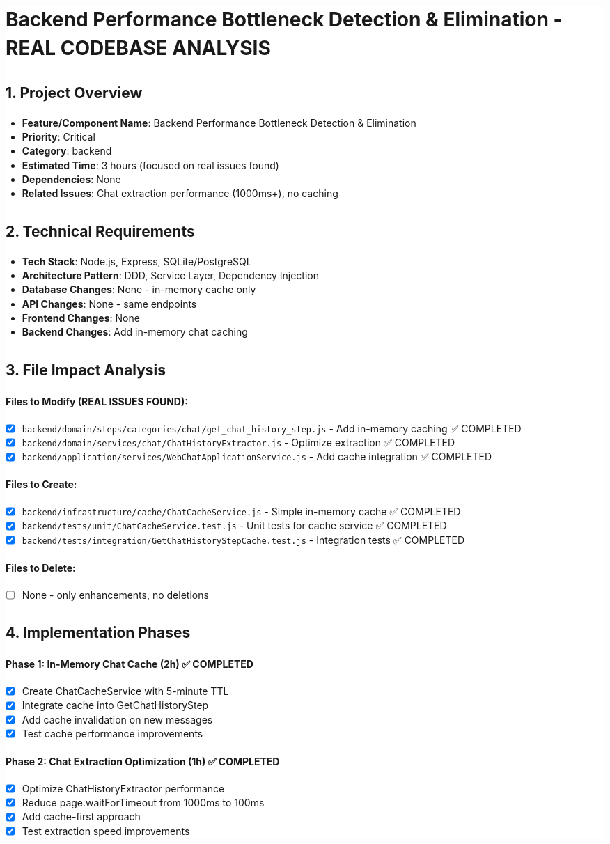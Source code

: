 # Backend Performance Bottleneck Detection & Elimination - REAL CODEBASE ANALYSIS

## 1. Project Overview
- **Feature/Component Name**: Backend Performance Bottleneck Detection & Elimination
- **Priority**: Critical
- **Category**: backend
- **Estimated Time**: 3 hours (focused on real issues found)
- **Dependencies**: None
- **Related Issues**: Chat extraction performance (1000ms+), no caching

## 2. Technical Requirements
- **Tech Stack**: Node.js, Express, SQLite/PostgreSQL
- **Architecture Pattern**: DDD, Service Layer, Dependency Injection
- **Database Changes**: None - in-memory cache only
- **API Changes**: None - same endpoints
- **Frontend Changes**: None
- **Backend Changes**: Add in-memory chat caching

## 3. File Impact Analysis

#### Files to Modify (REAL ISSUES FOUND):
- [x] `backend/domain/steps/categories/chat/get_chat_history_step.js` - Add in-memory caching ✅ COMPLETED
- [x] `backend/domain/services/chat/ChatHistoryExtractor.js` - Optimize extraction ✅ COMPLETED
- [x] `backend/application/services/WebChatApplicationService.js` - Add cache integration ✅ COMPLETED

#### Files to Create:
- [x] `backend/infrastructure/cache/ChatCacheService.js` - Simple in-memory cache ✅ COMPLETED
- [x] `backend/tests/unit/ChatCacheService.test.js` - Unit tests for cache service ✅ COMPLETED
- [x] `backend/tests/integration/GetChatHistoryStepCache.test.js` - Integration tests ✅ COMPLETED

#### Files to Delete:
- [ ] None - only enhancements, no deletions

## 4. Implementation Phases

#### Phase 1: In-Memory Chat Cache (2h) ✅ COMPLETED
- [x] Create ChatCacheService with 5-minute TTL
- [x] Integrate cache into GetChatHistoryStep
- [x] Add cache invalidation on new messages
- [x] Test cache performance improvements

#### Phase 2: Chat Extraction Optimization (1h) ✅ COMPLETED
- [x] Optimize ChatHistoryExtractor performance
- [x] Reduce page.waitForTimeout from 1000ms to 100ms
- [x] Add cache-first approach
- [x] Test extraction speed improvements

